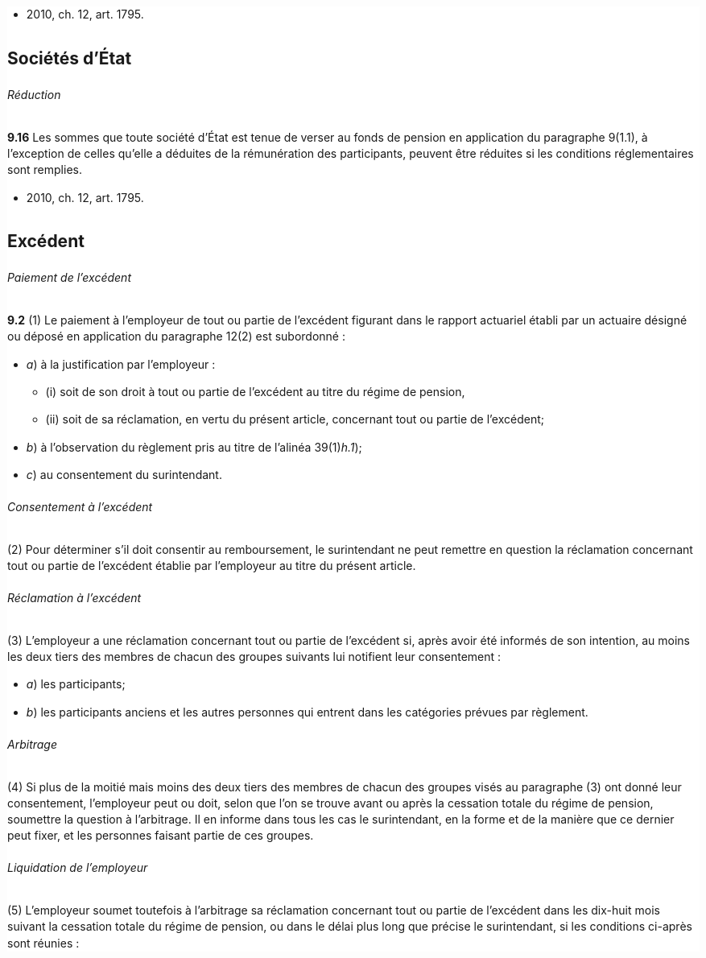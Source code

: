   * 2010, ch. 12, art. 1795.

## Sociétés d’État

###### Réduction

**9.16** Les sommes que toute société d’État est tenue de verser au fonds de pension en application du paragraphe 9(1.1), à l’exception de celles qu’elle a déduites de la rémunération des participants, peuvent être réduites si les conditions réglementaires sont remplies.

  * 2010, ch. 12, art. 1795.

## Excédent

###### Paiement de l’excédent

**9.2** (1) Le paiement à l’employeur de tout ou partie de l’excédent figurant dans le rapport actuariel établi par un actuaire désigné ou déposé en application du paragraphe 12(2) est subordonné :

  * _a_) à la justification par l’employeur :

    * (i) soit de son droit à tout ou partie de l’excédent au titre du régime de pension,

    * (ii) soit de sa réclamation, en vertu du présent article, concernant tout ou partie de l’excédent;

  * _b_) à l’observation du règlement pris au titre de l’alinéa 39(1)_h.1_);

  * _c_) au consentement du surintendant.

###### Consentement à l’excédent

(2) Pour déterminer s’il doit consentir au remboursement, le surintendant ne peut remettre en question la réclamation concernant tout ou partie de l’excédent établie par l’employeur au titre du présent article.

###### Réclamation à l’excédent

(3) L’employeur a une réclamation concernant tout ou partie de l’excédent si, après avoir été informés de son intention, au moins les deux tiers des membres de chacun des groupes suivants lui notifient leur consentement :

  * _a_) les participants;

  * _b_) les participants anciens et les autres personnes qui entrent dans les catégories prévues par règlement.

###### Arbitrage

(4) Si plus de la moitié mais moins des deux tiers des membres de chacun des groupes visés au paragraphe (3) ont donné leur consentement, l’employeur peut ou doit, selon que l’on se trouve avant ou après la cessation totale du régime de pension, soumettre la question à l’arbitrage. Il en informe dans tous les cas le surintendant, en la forme et de la manière que ce dernier peut fixer, et les personnes faisant partie de ces groupes.

###### Liquidation de l’employeur

(5) L’employeur soumet toutefois à l’arbitrage sa réclamation concernant tout ou partie de l’excédent dans les dix-huit mois suivant la cessation totale du régime de pension, ou dans le délai plus long que précise le surintendant, si les conditions ci-après sont réunies :
